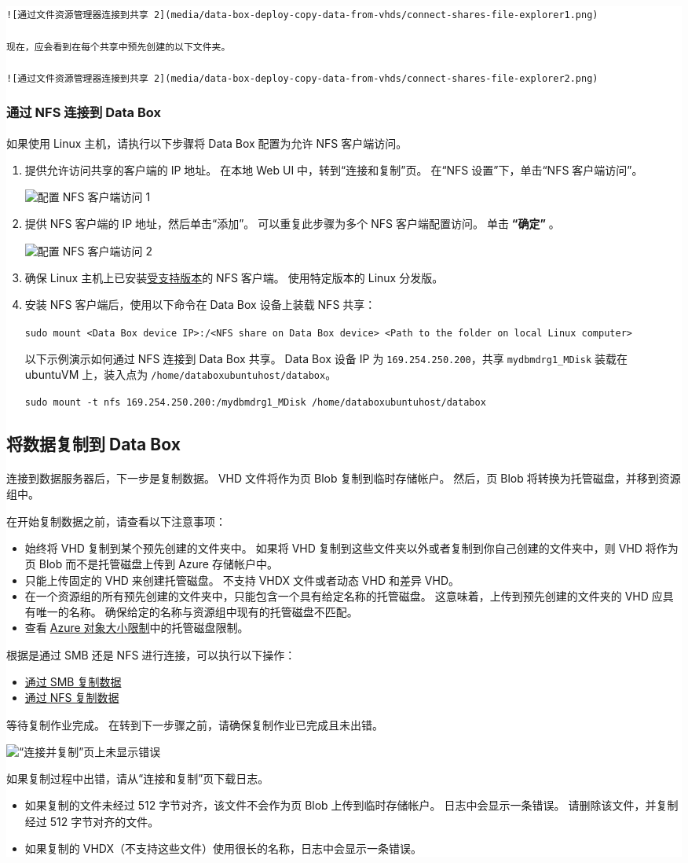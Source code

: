    ![通过文件资源管理器连接到共享 2](media/data-box-deploy-copy-data-from-vhds/connect-shares-file-explorer1.png)

    现在，应会看到在每个共享中预先创建的以下文件夹。
    
    ![通过文件资源管理器连接到共享 2](media/data-box-deploy-copy-data-from-vhds/connect-shares-file-explorer2.png)


### <a name="connect-to-data-box-via-nfs"></a>通过 NFS 连接到 Data Box

如果使用 Linux 主机，请执行以下步骤将 Data Box 配置为允许 NFS 客户端访问。

1. 提供允许访问共享的客户端的 IP 地址。 在本地 Web UI 中，转到“连接和复制”页。  在“NFS 设置”下，单击“NFS 客户端访问”。  

    ![配置 NFS 客户端访问 1](media/data-box-deploy-copy-data-from-vhds/nfs-client-access1.png)

2. 提供 NFS 客户端的 IP 地址，然后单击“添加”。  可以重复此步骤为多个 NFS 客户端配置访问。 单击 **“确定”** 。

    ![配置 NFS 客户端访问 2](media/data-box-deploy-copy-data-from-vhds/nfs-client-access2.png)

2. 确保 Linux 主机上已安装[受支持版本](data-box-system-requirements.md)的 NFS 客户端。 使用特定版本的 Linux 分发版。

3. 安装 NFS 客户端后，使用以下命令在 Data Box 设备上装载 NFS 共享：

    `sudo mount <Data Box device IP>:/<NFS share on Data Box device> <Path to the folder on local Linux computer>`

    以下示例演示如何通过 NFS 连接到 Data Box 共享。 Data Box 设备 IP 为 `169.254.250.200`，共享 `mydbmdrg1_MDisk` 装载在 ubuntuVM 上，装入点为 `/home/databoxubuntuhost/databox`。

    `sudo mount -t nfs 169.254.250.200:/mydbmdrg1_MDisk /home/databoxubuntuhost/databox`


## <a name="copy-data-to-data-box"></a>将数据复制到 Data Box

连接到数据服务器后，下一步是复制数据。 VHD 文件将作为页 Blob 复制到临时存储帐户。 然后，页 Blob 将转换为托管磁盘，并移到资源组中。

在开始复制数据之前，请查看以下注意事项：

- 始终将 VHD 复制到某个预先创建的文件夹中。 如果将 VHD 复制到这些文件夹以外或者复制到你自己创建的文件夹中，则 VHD 将作为页 Blob 而不是托管磁盘上传到 Azure 存储帐户中。
- 只能上传固定的 VHD 来创建托管磁盘。 不支持 VHDX 文件或者动态 VHD 和差异 VHD。
- 在一个资源组的所有预先创建的文件夹中，只能包含一个具有给定名称的托管磁盘。 这意味着，上传到预先创建的文件夹的 VHD 应具有唯一的名称。 确保给定的名称与资源组中现有的托管磁盘不匹配。
- 查看 [Azure 对象大小限制](data-box-limits.md#azure-object-size-limits)中的托管磁盘限制。

根据是通过 SMB 还是 NFS 进行连接，可以执行以下操作：

- [通过 SMB 复制数据](data-box-deploy-copy-data.md#copy-data-to-data-box)
- [通过 NFS 复制数据](data-box-deploy-copy-data-via-nfs.md#copy-data-to-data-box)

等待复制作业完成。 在转到下一步骤之前，请确保复制作业已完成且未出错。

![“连接并复制”页上未显示错误](media/data-box-deploy-copy-data-from-vhds/verify-no-errors-connect-and-copy.png)

如果复制过程中出错，请从“连接和复制”页下载日志。 

- 如果复制的文件未经过 512 字节对齐，该文件不会作为页 Blob 上传到临时存储帐户。 日志中会显示一条错误。 请删除该文件，并复制经过 512 字节对齐的文件。

- 如果复制的 VHDX（不支持这些文件）使用很长的名称，日志中会显示一条错误。
